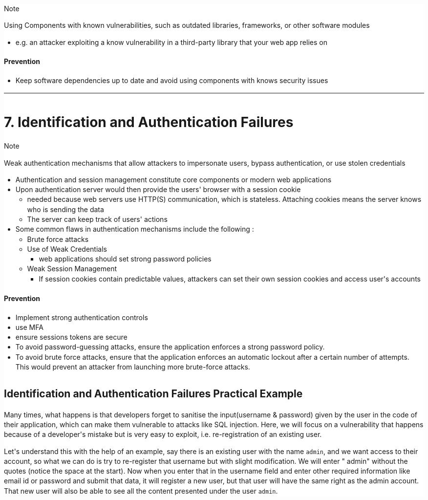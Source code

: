 > [!NOTE]
> Using Components with known vulnerabilities, such as outdated libraries, frameworks, or other software modules

- e.g. an attacker exploiting a know vulnerability in a third-party library that your web app relies on

#### Prevention
- Keep software dependencies up to date and avoid using components with knows security issues

---

# 7. Identification and Authentication Failures

> [!NOTE]
> Weak authentication mechanisms that allow attackers to impersonate users, bypass authentication, or use stolen credentials

- Authentication and session management constitute core components or modern web applications 
- Upon authentication server would then provide the users' browser with a session cookie
	- needed because web servers use HTTP(S) communication, which is stateless. Attaching cookies means the server knows who is sending the data
	- The server can keep track of users' actions
- Some common flaws in authentication mechanisms include the following : 
	- Brute force attacks 
	- Use of Weak Credentials
		- web applications should set strong password policies
	- Weak Session Management
		- If session cookies contain predictable values, attackers can set their own session cookies and access user's accounts

#### Prevention
- Implement strong authentication controls
- use MFA
- ensure sessions tokens are secure
- To avoid password-guessing attacks, ensure the application enforces a strong password policy. 
- To avoid brute force attacks, ensure that the application enforces an automatic lockout after a certain number of attempts. This would prevent an attacker from launching more brute-force attacks.

## Identification and Authentication Failures Practical Example
Many times, what happens is that developers forget to sanitise the input(username & password) given by the user in the code of their application, which can make them vulnerable to attacks like SQL injection. Here, we will focus on a vulnerability that happens because of a developer's mistake but is very easy to exploit, i.e. re-registration of an existing user.

Let's understand this with the help of an example, say there is an existing user with the name `admin`, and we want access to their account, so what we can do is try to re-register that username but with slight modification. We will enter " admin" without the quotes (notice the space at the start). Now when you enter that in the username field and enter other required information like email id or password and submit that data, it will register a new user, but that user will have the same right as the admin account. That new user will also be able to see all the content presented under the user `admin`.
